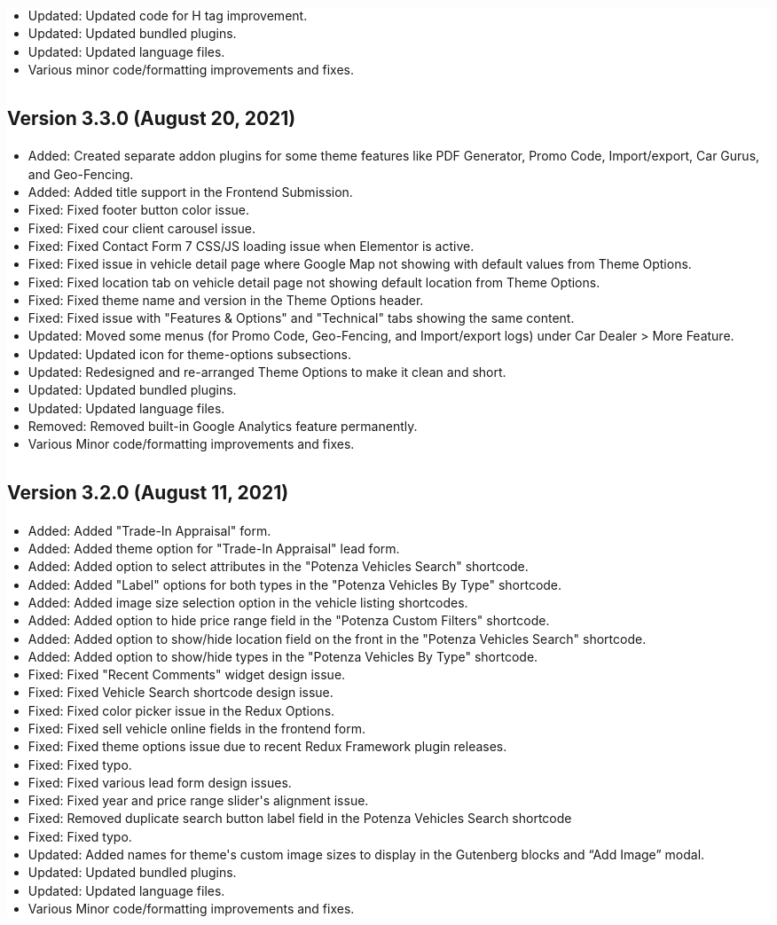 * Updated: Updated code for H tag improvement.
* Updated: Updated bundled plugins.
* Updated: Updated language files.
* Various minor code/formatting improvements and fixes.

## Version 3.3.0 (August 20, 2021)
* Added: Created separate addon plugins for some theme features like PDF Generator, Promo Code, Import/export, Car Gurus, and Geo-Fencing.
* Added: Added title support in the Frontend Submission.
* Fixed: Fixed footer button color issue.
* Fixed: Fixed cour client carousel issue.
* Fixed: Fixed Contact Form 7 CSS/JS loading issue when Elementor is active.
* Fixed: Fixed issue in vehicle detail page where Google Map not showing with default values from Theme Options.
* Fixed: Fixed location tab on vehicle detail page not showing default location from Theme Options.
* Fixed: Fixed theme name and version in the Theme Options header.
* Fixed: Fixed issue with "Features & Options" and "Technical" tabs showing the same content.
* Updated: Moved some menus (for Promo Code, Geo-Fencing, and Import/export logs) under Car Dealer > More Feature.
* Updated: Updated icon for theme-options subsections.
* Updated: Redesigned and re-arranged Theme Options to make it clean and short.
* Updated: Updated bundled plugins.
* Updated: Updated language files.
* Removed: Removed built-in Google Analytics feature permanently.
* Various Minor code/formatting improvements and fixes.

## Version 3.2.0 (August 11, 2021)
* Added: Added "Trade-In Appraisal" form.
* Added: Added theme option for "Trade-In Appraisal" lead form.
* Added: Added option to select attributes in the "Potenza Vehicles Search" shortcode.
* Added: Added "Label" options for both types in the "Potenza Vehicles By Type" shortcode.
* Added: Added image size selection option in the vehicle listing shortcodes.
* Added: Added option to hide price range field in the "Potenza Custom Filters" shortcode.
* Added: Added option to show/hide location field on the front in the "Potenza Vehicles Search" shortcode.
* Added: Added option to show/hide types in the "Potenza Vehicles By Type" shortcode.
* Fixed: Fixed "Recent Comments" widget design issue.
* Fixed: Fixed Vehicle Search shortcode design issue.
* Fixed: Fixed color picker issue in the Redux Options.
* Fixed: Fixed sell vehicle online fields in the frontend form.
* Fixed: Fixed theme options issue due to recent Redux Framework plugin releases.
* Fixed: Fixed typo.
* Fixed: Fixed various lead form design issues.
* Fixed: Fixed year and price range slider's alignment issue.
* Fixed: Removed duplicate search button label field in the Potenza Vehicles Search shortcode
* Fixed: Fixed typo.
* Updated: Added names for theme's custom image sizes to display in the Gutenberg blocks and “Add Image” modal.
* Updated: Updated bundled plugins.
* Updated: Updated language files.
* Various Minor code/formatting improvements and fixes.
